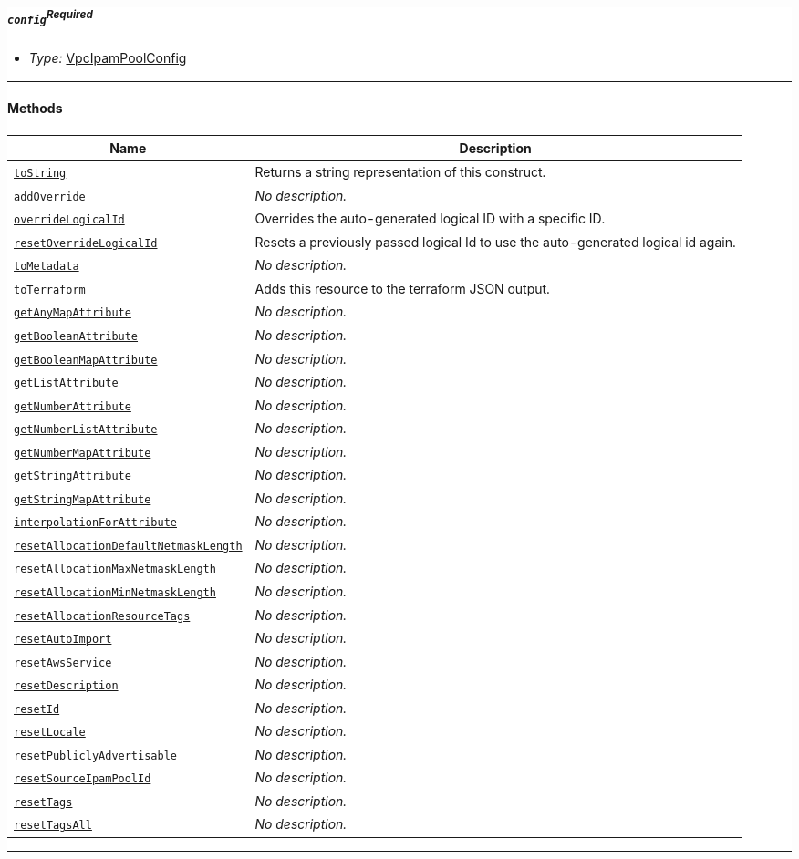 
##### `config`<sup>Required</sup> <a name="config" id="@cdktf/aws-cdk.vpcIpamPool.VpcIpamPool.Initializer.parameter.config"></a>

- *Type:* <a href="#@cdktf/aws-cdk.vpcIpamPool.VpcIpamPoolConfig">VpcIpamPoolConfig</a>

---

#### Methods <a name="Methods" id="Methods"></a>

| **Name** | **Description** |
| --- | --- |
| <code><a href="#@cdktf/aws-cdk.vpcIpamPool.VpcIpamPool.toString">toString</a></code> | Returns a string representation of this construct. |
| <code><a href="#@cdktf/aws-cdk.vpcIpamPool.VpcIpamPool.addOverride">addOverride</a></code> | *No description.* |
| <code><a href="#@cdktf/aws-cdk.vpcIpamPool.VpcIpamPool.overrideLogicalId">overrideLogicalId</a></code> | Overrides the auto-generated logical ID with a specific ID. |
| <code><a href="#@cdktf/aws-cdk.vpcIpamPool.VpcIpamPool.resetOverrideLogicalId">resetOverrideLogicalId</a></code> | Resets a previously passed logical Id to use the auto-generated logical id again. |
| <code><a href="#@cdktf/aws-cdk.vpcIpamPool.VpcIpamPool.toMetadata">toMetadata</a></code> | *No description.* |
| <code><a href="#@cdktf/aws-cdk.vpcIpamPool.VpcIpamPool.toTerraform">toTerraform</a></code> | Adds this resource to the terraform JSON output. |
| <code><a href="#@cdktf/aws-cdk.vpcIpamPool.VpcIpamPool.getAnyMapAttribute">getAnyMapAttribute</a></code> | *No description.* |
| <code><a href="#@cdktf/aws-cdk.vpcIpamPool.VpcIpamPool.getBooleanAttribute">getBooleanAttribute</a></code> | *No description.* |
| <code><a href="#@cdktf/aws-cdk.vpcIpamPool.VpcIpamPool.getBooleanMapAttribute">getBooleanMapAttribute</a></code> | *No description.* |
| <code><a href="#@cdktf/aws-cdk.vpcIpamPool.VpcIpamPool.getListAttribute">getListAttribute</a></code> | *No description.* |
| <code><a href="#@cdktf/aws-cdk.vpcIpamPool.VpcIpamPool.getNumberAttribute">getNumberAttribute</a></code> | *No description.* |
| <code><a href="#@cdktf/aws-cdk.vpcIpamPool.VpcIpamPool.getNumberListAttribute">getNumberListAttribute</a></code> | *No description.* |
| <code><a href="#@cdktf/aws-cdk.vpcIpamPool.VpcIpamPool.getNumberMapAttribute">getNumberMapAttribute</a></code> | *No description.* |
| <code><a href="#@cdktf/aws-cdk.vpcIpamPool.VpcIpamPool.getStringAttribute">getStringAttribute</a></code> | *No description.* |
| <code><a href="#@cdktf/aws-cdk.vpcIpamPool.VpcIpamPool.getStringMapAttribute">getStringMapAttribute</a></code> | *No description.* |
| <code><a href="#@cdktf/aws-cdk.vpcIpamPool.VpcIpamPool.interpolationForAttribute">interpolationForAttribute</a></code> | *No description.* |
| <code><a href="#@cdktf/aws-cdk.vpcIpamPool.VpcIpamPool.resetAllocationDefaultNetmaskLength">resetAllocationDefaultNetmaskLength</a></code> | *No description.* |
| <code><a href="#@cdktf/aws-cdk.vpcIpamPool.VpcIpamPool.resetAllocationMaxNetmaskLength">resetAllocationMaxNetmaskLength</a></code> | *No description.* |
| <code><a href="#@cdktf/aws-cdk.vpcIpamPool.VpcIpamPool.resetAllocationMinNetmaskLength">resetAllocationMinNetmaskLength</a></code> | *No description.* |
| <code><a href="#@cdktf/aws-cdk.vpcIpamPool.VpcIpamPool.resetAllocationResourceTags">resetAllocationResourceTags</a></code> | *No description.* |
| <code><a href="#@cdktf/aws-cdk.vpcIpamPool.VpcIpamPool.resetAutoImport">resetAutoImport</a></code> | *No description.* |
| <code><a href="#@cdktf/aws-cdk.vpcIpamPool.VpcIpamPool.resetAwsService">resetAwsService</a></code> | *No description.* |
| <code><a href="#@cdktf/aws-cdk.vpcIpamPool.VpcIpamPool.resetDescription">resetDescription</a></code> | *No description.* |
| <code><a href="#@cdktf/aws-cdk.vpcIpamPool.VpcIpamPool.resetId">resetId</a></code> | *No description.* |
| <code><a href="#@cdktf/aws-cdk.vpcIpamPool.VpcIpamPool.resetLocale">resetLocale</a></code> | *No description.* |
| <code><a href="#@cdktf/aws-cdk.vpcIpamPool.VpcIpamPool.resetPubliclyAdvertisable">resetPubliclyAdvertisable</a></code> | *No description.* |
| <code><a href="#@cdktf/aws-cdk.vpcIpamPool.VpcIpamPool.resetSourceIpamPoolId">resetSourceIpamPoolId</a></code> | *No description.* |
| <code><a href="#@cdktf/aws-cdk.vpcIpamPool.VpcIpamPool.resetTags">resetTags</a></code> | *No description.* |
| <code><a href="#@cdktf/aws-cdk.vpcIpamPool.VpcIpamPool.resetTagsAll">resetTagsAll</a></code> | *No description.* |

---